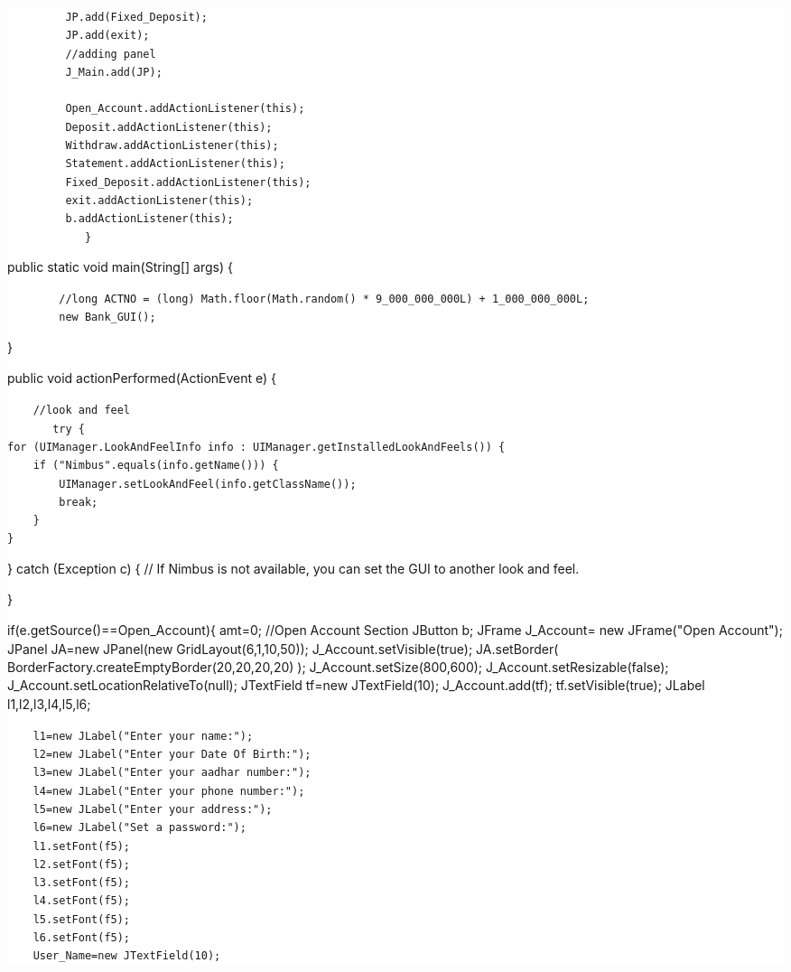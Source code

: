              JP.add(Fixed_Deposit);
             JP.add(exit);
             //adding panel
             J_Main.add(JP);
             
             Open_Account.addActionListener(this);  
             Deposit.addActionListener(this);
             Withdraw.addActionListener(this);  
             Statement.addActionListener(this);
             Fixed_Deposit.addActionListener(this); 
             exit.addActionListener(this); 
             b.addActionListener(this); 
                }
            
            
public static void main(String[] args) { 
    
            //long ACTNO = (long) Math.floor(Math.random() * 9_000_000_000L) + 1_000_000_000L;
            new Bank_GUI();
           
              
}


 public void actionPerformed(ActionEvent e) {
   
        //look and feel
           try {
    for (UIManager.LookAndFeelInfo info : UIManager.getInstalledLookAndFeels()) {
        if ("Nimbus".equals(info.getName())) {
            UIManager.setLookAndFeel(info.getClassName());
            break;
        }
    }
} catch (Exception c) {
    // If Nimbus is not available, you can set the GUI to another look and feel.

}

 if(e.getSource()==Open_Account){
     amt=0;
    //Open Account Section
        JButton b;
        JFrame J_Account= new JFrame("Open Account");
        JPanel JA=new JPanel(new GridLayout(6,1,10,50));
        J_Account.setVisible(true);
        JA.setBorder( BorderFactory.createEmptyBorder(20,20,20,20) );
        J_Account.setSize(800,600); 
        J_Account.setResizable(false);
        J_Account.setLocationRelativeTo(null); 
        JTextField tf=new JTextField(10);
        J_Account.add(tf);
        tf.setVisible(true);
        JLabel l1,l2,l3,l4,l5,l6;
        
        
        l1=new JLabel("Enter your name:");
        l2=new JLabel("Enter your Date Of Birth:");         
        l3=new JLabel("Enter your aadhar number:");
        l4=new JLabel("Enter your phone number:");
        l5=new JLabel("Enter your address:");
        l6=new JLabel("Set a password:");
        l1.setFont(f5);
        l2.setFont(f5);
        l3.setFont(f5);
        l4.setFont(f5);
        l5.setFont(f5);
        l6.setFont(f5);
        User_Name=new JTextField(10);